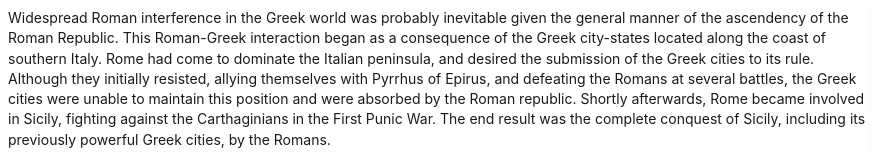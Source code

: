Widespread Roman interference in the Greek world was probably inevitable given the general manner of the ascendency of the Roman Republic. This Roman-Greek interaction began as a consequence of the Greek city-states located along the coast of southern Italy. Rome had come to dominate the Italian peninsula, and desired the submission of the Greek cities to its rule. Although they initially resisted, allying themselves with Pyrrhus of Epirus, and defeating the Romans at several battles, the Greek cities were unable to maintain this position and were absorbed by the Roman republic. Shortly afterwards, Rome became involved in Sicily, fighting against the Carthaginians in the First Punic War. The end result was the complete conquest of Sicily, including its previously powerful Greek cities, by the Romans.